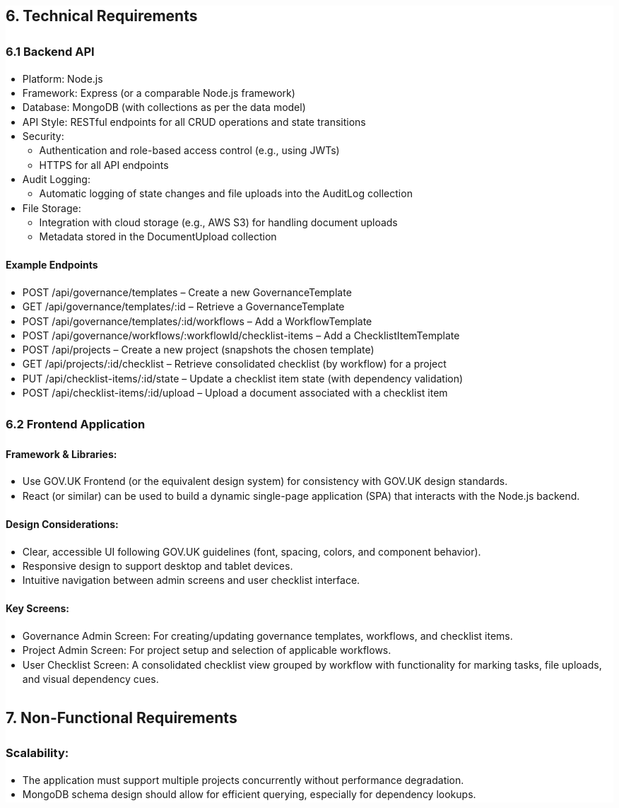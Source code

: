 ## 6. Technical Requirements

### 6.1 Backend API

- Platform: Node.js
- Framework: Express (or a comparable Node.js framework)
- Database: MongoDB (with collections as per the data model)
- API Style: RESTful endpoints for all CRUD operations and state transitions
- Security:
  - Authentication and role-based access control (e.g., using JWTs)
  - HTTPS for all API endpoints
- Audit Logging:
  - Automatic logging of state changes and file uploads into the AuditLog collection
- File Storage:
  - Integration with cloud storage (e.g., AWS S3) for handling document uploads
  - Metadata stored in the DocumentUpload collection

#### Example Endpoints
- POST /api/governance/templates – Create a new GovernanceTemplate
- GET /api/governance/templates/:id – Retrieve a GovernanceTemplate
- POST /api/governance/templates/:id/workflows – Add a WorkflowTemplate
- POST /api/governance/workflows/:workflowId/checklist-items – Add a ChecklistItemTemplate
- POST /api/projects – Create a new project (snapshots the chosen template)
- GET /api/projects/:id/checklist – Retrieve consolidated checklist (by workflow) for a project
- PUT /api/checklist-items/:id/state – Update a checklist item state (with dependency validation)
- POST /api/checklist-items/:id/upload – Upload a document associated with a checklist item

### 6.2 Frontend Application

#### Framework & Libraries:
- Use GOV.UK Frontend (or the equivalent design system) for consistency with GOV.UK design standards.
- React (or similar) can be used to build a dynamic single-page application (SPA) that interacts with the Node.js backend.

#### Design Considerations:
- Clear, accessible UI following GOV.UK guidelines (font, spacing, colors, and component behavior).
- Responsive design to support desktop and tablet devices.
- Intuitive navigation between admin screens and user checklist interface.

#### Key Screens:
- Governance Admin Screen: For creating/updating governance templates, workflows, and checklist items.
- Project Admin Screen: For project setup and selection of applicable workflows.
- User Checklist Screen: A consolidated checklist view grouped by workflow with functionality for marking tasks, file uploads, and visual dependency cues.

## 7. Non-Functional Requirements

### Scalability:
- The application must support multiple projects concurrently without performance degradation.
- MongoDB schema design should allow for efficient querying, especially for dependency lookups.
